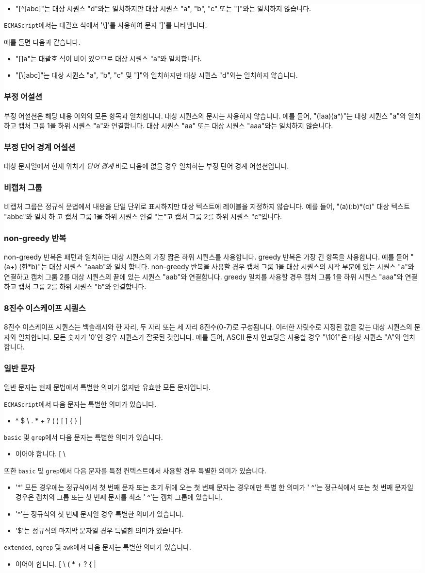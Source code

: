 -   "[^]abc]"는 대상 시퀀스 "d"와는 일치하지만 대상 시퀀스 "a", "b", "c" 또는 "]"와는 일치하지 않습니다.  
  
 `ECMAScript`에서는 대괄호 식에서 '\\]'를 사용하여 문자 ']'를 나타냅니다.  
  
 예를 들면 다음과 같습니다.  
  
-   "[]a"는 대괄호 식이 비어 있으므로 대상 시퀀스 "a"와 일치합니다.  
  
-   "[\\]abc]"는 대상 시퀀스 "a", "b", "c" 및 "]"와 일치하지만 대상 시퀀스 "d"와는 일치하지 않습니다.  
  
### <a name="negative-assert"></a>부정 어설션  
 부정 어설션은 해당 내용 이외의 모든 항목과 일치합니다. 대상 시퀀스의 문자는 사용하지 않습니다. 예를 들어, "(!aa)(a*)"는 대상 시퀀스 "a"와 일치하고 캡처 그룹 1을 하위 시퀀스 "a"와 연결합니다. 대상 시퀀스 "aa" 또는 대상 시퀀스 "aaa"와는 일치하지 않습니다.  
  
### <a name="negative-word-boundary-assert"></a>부정 단어 경계 어설션  
 대상 문자열에서 현재 위치가 *단어 경계* 바로 다음에 없을 경우 일치하는 부정 단어 경계 어설션입니다.  
  
### <a name="non-capture-group"></a>비캡처 그룹  
 비캡처 그룹은 정규식 문법에서 내용을 단일 단위로 표시하지만 대상 텍스트에 레이블을 지정하지 않습니다. 예를 들어, "(a)(:b)\*(c)" 대상 텍스트 "abbc"와 일치 하 고 캡처 그룹 1을 하위 시퀀스 연결 "는"고 캡처 그룹 2를 하위 시퀀스 "c"입니다.  
  
### <a name="non-greedy-repetition"></a>non-greedy 반복  
 non-greedy 반복은 패턴과 일치하는 대상 시퀀스의 가장 짧은 하위 시퀀스를 사용합니다. greedy 반복은 가장 긴 항목을 사용합니다. 예를 들어 "(a+) (한\*b)"는 대상 시퀀스 "aaab"와 일치 합니다. non-greedy 반복을 사용할 경우 캡처 그룹 1을 대상 시퀀스의 시작 부분에 있는 시퀀스 "a"와 연결하고 캡처 그룹 2를 대상 시퀀스의 끝에 있는 시퀀스 "aab"와 연결합니다. greedy 일치를 사용할 경우 캡처 그룹 1을 하위 시퀀스 "aaa"와 연결하고 캡처 그룹 2를 하위 시퀀스 "b"와 연결합니다.  
  
### <a name="octal-escape-sequence"></a>8진수 이스케이프 시퀀스  
 8진수 이스케이프 시퀀스는 백슬래시와 한 자리, 두 자리 또는 세 자리 8진수(0-7)로 구성됩니다. 이러한 자릿수로 지정된 값을 갖는 대상 시퀀스의 문자와 일치합니다. 모든 숫자가 '0'인 경우 시퀀스가 잘못된 것입니다. 예를 들어, ASCII 문자 인코딩을 사용할 경우 "\101"은 대상 시퀀스 "A"와 일치합니다.  
  
### <a name="ordinary-character"></a>일반 문자  
 일반 문자는 현재 문법에서 특별한 의미가 없지만 유효한 모든 문자입니다.  
  
 `ECMAScript`에서 다음 문자는 특별한 의미가 있습니다.  
  
-   ^  $  \  .  *  +  ?  (  )  [  ]  {  }  &#124;  
  
 `basic` 및 `grep`에서 다음 문자는 특별한 의미가 있습니다.  
  
-   이어야 합니다.   [   \  
  
 또한 `basic` 및 `grep`에서 다음 문자를 특정 컨텍스트에서 사용할 경우 특별한 의미가 있습니다.  
  
-   '\*' 모든 경우에는 정규식에서 첫 번째 문자 또는 초기 뒤에 오는 첫 번째 문자는 경우에만 특별 한 의미가 ' ^'는 정규식에서 또는 첫 번째 문자일 경우은 캡처의 그룹 또는 첫 번째 문자를 최초 ' ^'는 캡처 그룹에 있습니다.  
  
-   '^'는 정규식의 첫 번째 문자일 경우 특별한 의미가 있습니다.  
  
-   '$'는 정규식의 마지막 문자일 경우 특별한 의미가 있습니다.  
  
 `extended`, `egrep` 및 `awk`에서 다음 문자는 특별한 의미가 있습니다.  
  
-   이어야 합니다.   [   \   (   *   +   ?   {   &#124;  
  